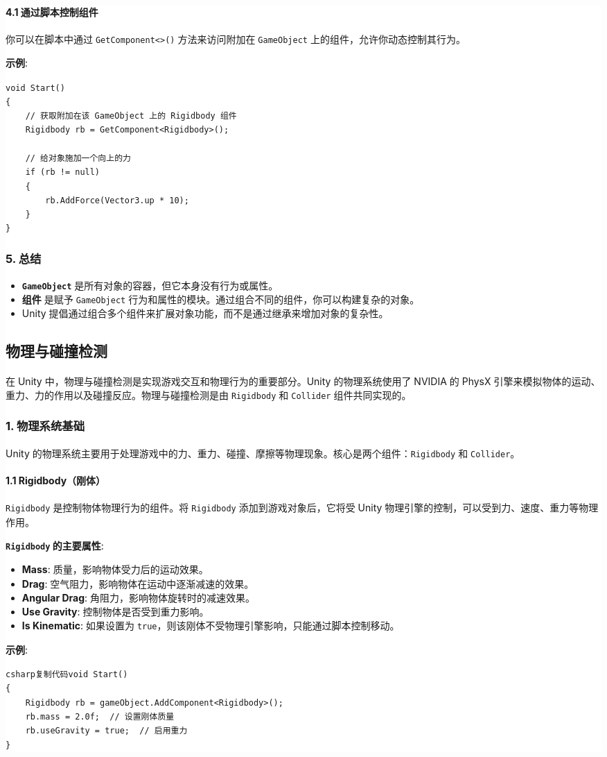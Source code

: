 #### 4.1 **通过脚本控制组件**

你可以在脚本中通过 `GetComponent<>()` 方法来访问附加在 `GameObject` 上的组件，允许你动态控制其行为。

**示例**:

```
void Start()
{
    // 获取附加在该 GameObject 上的 Rigidbody 组件
    Rigidbody rb = GetComponent<Rigidbody>();

    // 给对象施加一个向上的力
    if (rb != null)
    {
        rb.AddForce(Vector3.up * 10);
    }
}
```

### 5. **总结**

- **`GameObject`** 是所有对象的容器，但它本身没有行为或属性。
- **组件** 是赋予 `GameObject` 行为和属性的模块。通过组合不同的组件，你可以构建复杂的对象。
- Unity 提倡通过组合多个组件来扩展对象功能，而不是通过继承来增加对象的复杂性。

## 物理与碰撞检测

在 Unity 中，物理与碰撞检测是实现游戏交互和物理行为的重要部分。Unity 的物理系统使用了 NVIDIA 的 PhysX 引擎来模拟物体的运动、重力、力的作用以及碰撞反应。物理与碰撞检测是由 `Rigidbody` 和 `Collider` 组件共同实现的。

### 1. **物理系统基础**

Unity 的物理系统主要用于处理游戏中的力、重力、碰撞、摩擦等物理现象。核心是两个组件：`Rigidbody` 和 `Collider`。

#### 1.1 **Rigidbody（刚体）**

`Rigidbody` 是控制物体物理行为的组件。将 `Rigidbody` 添加到游戏对象后，它将受 Unity 物理引擎的控制，可以受到力、速度、重力等物理作用。

**`Rigidbody` 的主要属性**:

- **Mass**: 质量，影响物体受力后的运动效果。
- **Drag**: 空气阻力，影响物体在运动中逐渐减速的效果。
- **Angular Drag**: 角阻力，影响物体旋转时的减速效果。
- **Use Gravity**: 控制物体是否受到重力影响。
- **Is Kinematic**: 如果设置为 `true`，则该刚体不受物理引擎影响，只能通过脚本控制移动。

**示例**:

```
csharp复制代码void Start()
{
    Rigidbody rb = gameObject.AddComponent<Rigidbody>();
    rb.mass = 2.0f;  // 设置刚体质量
    rb.useGravity = true;  // 启用重力
}
```
